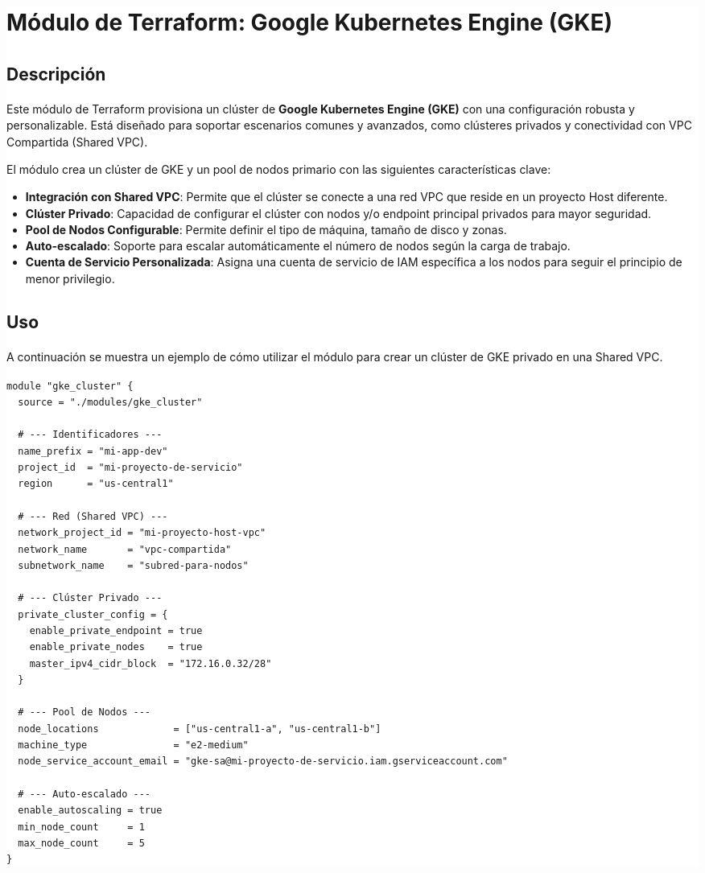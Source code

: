 # Módulo de Terraform: Google Kubernetes Engine (GKE)

## Descripción

Este módulo de Terraform provisiona un clúster de **Google Kubernetes Engine (GKE)** con una configuración robusta y personalizable. Está diseñado para soportar escenarios comunes y avanzados, como clústeres privados y conectividad con VPC Compartida (Shared VPC).

El módulo crea un clúster de GKE y un pool de nodos primario con las siguientes características clave:
- **Integración con Shared VPC**: Permite que el clúster se conecte a una red VPC que reside en un proyecto Host diferente.
- **Clúster Privado**: Capacidad de configurar el clúster con nodos y/o endpoint principal privados para mayor seguridad.
- **Pool de Nodos Configurable**: Permite definir el tipo de máquina, tamaño de disco y zonas.
- **Auto-escalado**: Soporte para escalar automáticamente el número de nodos según la carga de trabajo.
- **Cuenta de Servicio Personalizada**: Asigna una cuenta de servicio de IAM específica a los nodos para seguir el principio de menor privilegio.

## Uso

A continuación se muestra un ejemplo de cómo utilizar el módulo para crear un clúster de GKE privado en una Shared VPC.

```hcl
module "gke_cluster" {
  source = "./modules/gke_cluster"

  # --- Identificadores ---
  name_prefix = "mi-app-dev"
  project_id  = "mi-proyecto-de-servicio"
  region      = "us-central1"

  # --- Red (Shared VPC) ---
  network_project_id = "mi-proyecto-host-vpc"
  network_name       = "vpc-compartida"
  subnetwork_name    = "subred-para-nodos"

  # --- Clúster Privado ---
  private_cluster_config = {
    enable_private_endpoint = true
    enable_private_nodes    = true
    master_ipv4_cidr_block  = "172.16.0.32/28"
  }

  # --- Pool de Nodos ---
  node_locations             = ["us-central1-a", "us-central1-b"]
  machine_type               = "e2-medium"
  node_service_account_email = "gke-sa@mi-proyecto-de-servicio.iam.gserviceaccount.com"
  
  # --- Auto-escalado ---
  enable_autoscaling = true
  min_node_count     = 1
  max_node_count     = 5
}
```

